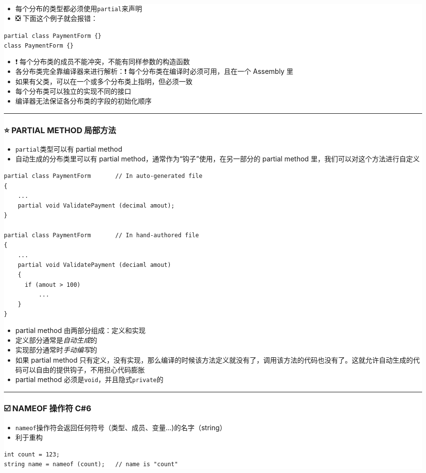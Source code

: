 - 每个分布的类型都必须使用`partial`来声明
- :negative_squared_cross_mark: 下面这个例子就会报错：

```
partial class PaymentForm {}
class PaymentForm {}
```

- :heavy_exclamation_mark: 每个分布类的成员不能冲突，不能有同样参数的构造函数
- 各分布类完全靠编译器来进行解析：:heavy_exclamation_mark: 每个分布类在编译时必须可用，且在一个 Assembly 里
- 如果有父类，可以在一个或多个分布类上指明，但必须一致
- 每个分布类可以独立的实现不同的接口
- 编译器无法保证各分布类的字段的初始化顺序

---

### :star: **PARTIAL METHOD 局部方法**

- `partial`类型可以有 partial method
- 自动生成的分布类里可以有 partial method，通常作为“钩子”使用，在另一部分的 partial method 里，我们可以对这个方法进行自定义

```
partial class PaymentForm		// In auto-generated file
{
    ...
    partial void ValidatePayment (decimal amout);
}

partial class PaymentForm		// In hand-authored file
{
    ...
    partial void ValidatePayment (deciaml amout)
    {
      if (amout > 100)
          ...
    }
}
```

- partial method 由两部分组成：定义和实现
- 定义部分通常是*自动生成*的
- 实现部分通常时*手动编写*的
- 如果 partial method 只有定义，没有实现，那么编译的时候该方法定义就没有了，调用该方法的代码也没有了。这就允许自动生成的代码可以自由的提供钩子，不用担心代码膨胀
- partial method 必须是`void`，并且隐式`private`的

---

### :ballot_box_with_check: **NAMEOF 操作符 C#6**

- `nameof`操作符会返回任何符号（类型、成员、变量...)的名字（string）
- 利于重构

```
int count = 123;
string name = nameof (count);	// name is "count"
```
